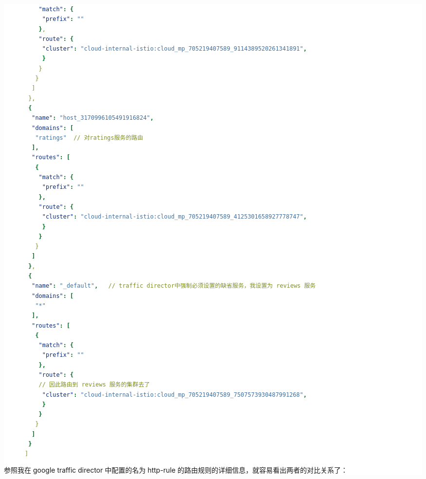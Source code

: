 ```yaml
          "match": {
           "prefix": ""
          },
          "route": {
           "cluster": "cloud-internal-istio:cloud_mp_705219407589_9114389520261341891",
           }
          }
         }
        ]
       },
       {
        "name": "host_3170996105491916824",
        "domains": [
         "ratings"  // 对ratings服务的路由
        ],
        "routes": [
         {
          "match": {
           "prefix": ""
          },
          "route": {
           "cluster": "cloud-internal-istio:cloud_mp_705219407589_4125301658927778747",
           }
          }
         }
        ]
       },
       {
        "name": "_default",   // traffic director中强制必须设置的缺省服务，我设置为 reviews 服务
        "domains": [
         "*"
        ],
        "routes": [
         {
          "match": {
           "prefix": ""
          },
          "route": {
          // 因此路由到 reviews 服务的集群去了
           "cluster": "cloud-internal-istio:cloud_mp_705219407589_7507573930487991268",
           }
          }
         }
        ]
       }
      ]
```

参照我在 google traffic director 中配置的名为 http-rule 的路由规则的详细信息，就容易看出两者的对比关系了：
